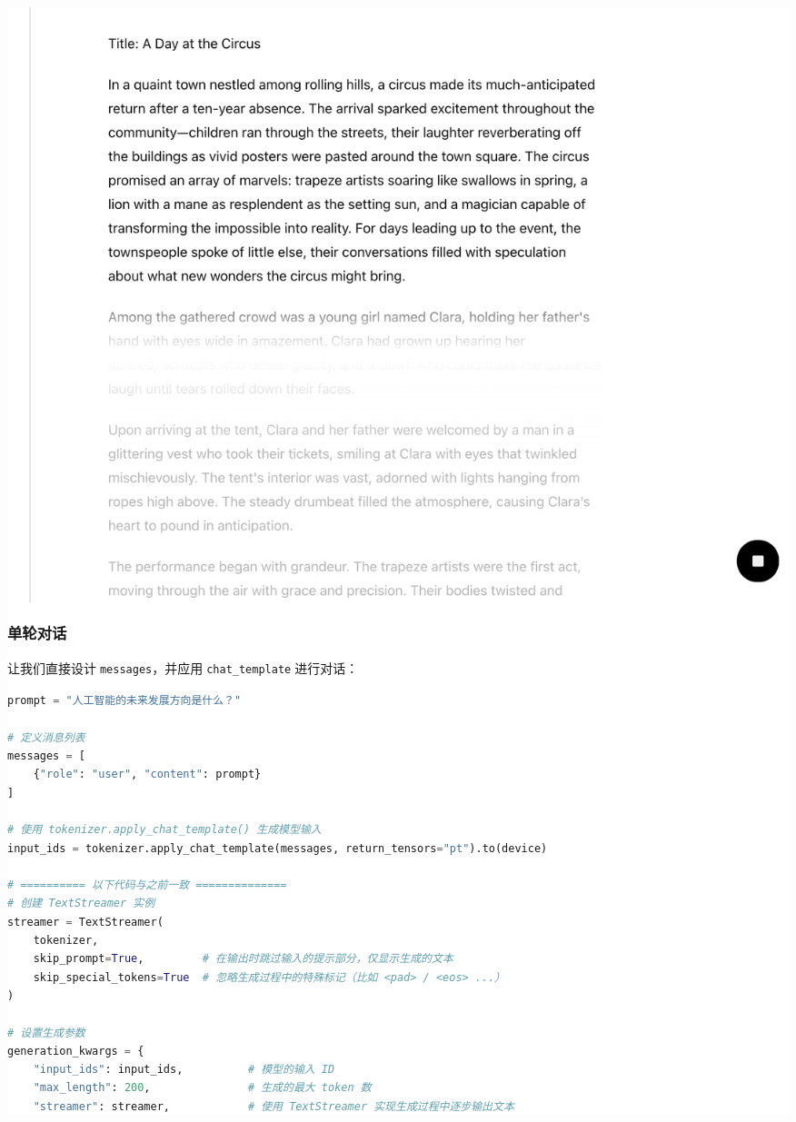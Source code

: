 > ![image-20241009180422603](./assets/image-20241009180422603.png)

### 单轮对话

让我们直接设计 `messages`，并应用 `chat_template` 进行对话：

```python
prompt = "人工智能的未来发展方向是什么？"

# 定义消息列表
messages = [
    {"role": "user", "content": prompt}
]

# 使用 tokenizer.apply_chat_template() 生成模型输入
input_ids = tokenizer.apply_chat_template(messages, return_tensors="pt").to(device)

# ========== 以下代码与之前一致 ==============
# 创建 TextStreamer 实例
streamer = TextStreamer(
    tokenizer, 
    skip_prompt=True,         # 在输出时跳过输入的提示部分，仅显示生成的文本
    skip_special_tokens=True  # 忽略生成过程中的特殊标记（比如 <pad> / <eos> ...）
)

# 设置生成参数
generation_kwargs = {
    "input_ids": input_ids,          # 模型的输入 ID
    "max_length": 200,               # 生成的最大 token 数
    "streamer": streamer,            # 使用 TextStreamer 实现生成过程中逐步输出文本
```